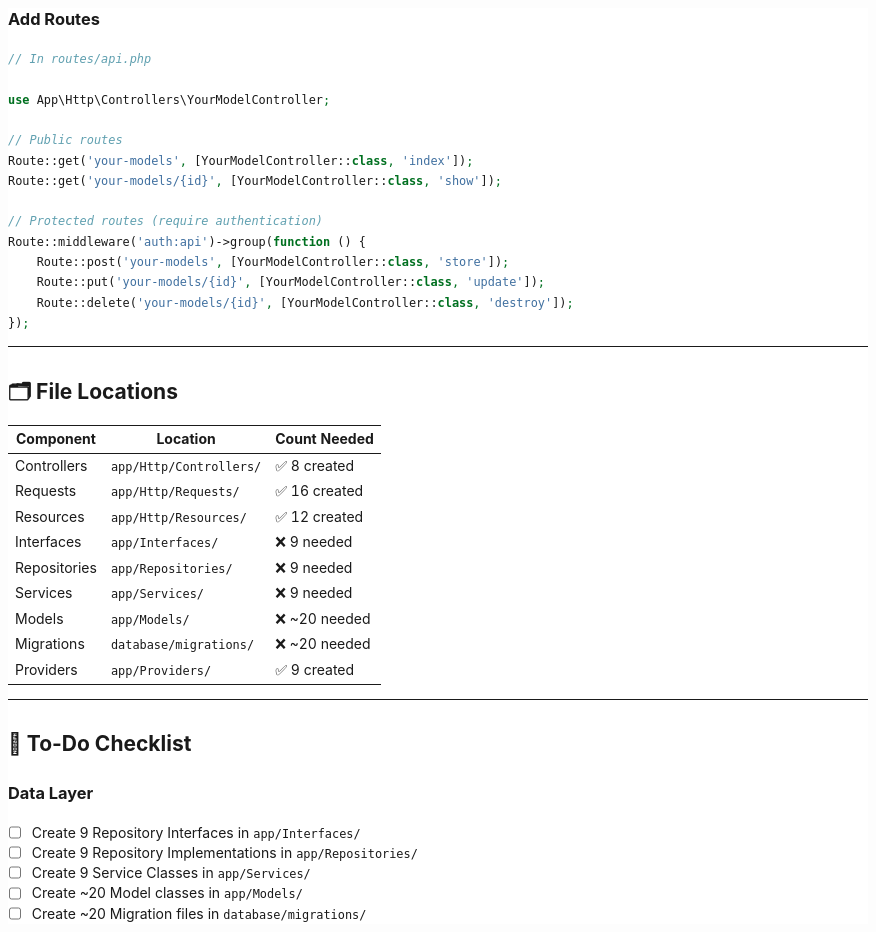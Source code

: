### Add Routes

```php
// In routes/api.php

use App\Http\Controllers\YourModelController;

// Public routes
Route::get('your-models', [YourModelController::class, 'index']);
Route::get('your-models/{id}', [YourModelController::class, 'show']);

// Protected routes (require authentication)
Route::middleware('auth:api')->group(function () {
    Route::post('your-models', [YourModelController::class, 'store']);
    Route::put('your-models/{id}', [YourModelController::class, 'update']);
    Route::delete('your-models/{id}', [YourModelController::class, 'destroy']);
});
```

---

## 🗂️ File Locations

| Component | Location | Count Needed |
|-----------|----------|--------------|
| Controllers | `app/Http/Controllers/` | ✅ 8 created |
| Requests | `app/Http/Requests/` | ✅ 16 created |
| Resources | `app/Http/Resources/` | ✅ 12 created |
| Interfaces | `app/Interfaces/` | ❌ 9 needed |
| Repositories | `app/Repositories/` | ❌ 9 needed |
| Services | `app/Services/` | ❌ 9 needed |
| Models | `app/Models/` | ❌ ~20 needed |
| Migrations | `database/migrations/` | ❌ ~20 needed |
| Providers | `app/Providers/` | ✅ 9 created |

---

## 📝 To-Do Checklist

### Data Layer
- [ ] Create 9 Repository Interfaces in `app/Interfaces/`
- [ ] Create 9 Repository Implementations in `app/Repositories/`
- [ ] Create 9 Service Classes in `app/Services/`
- [ ] Create ~20 Model classes in `app/Models/`
- [ ] Create ~20 Migration files in `database/migrations/`
